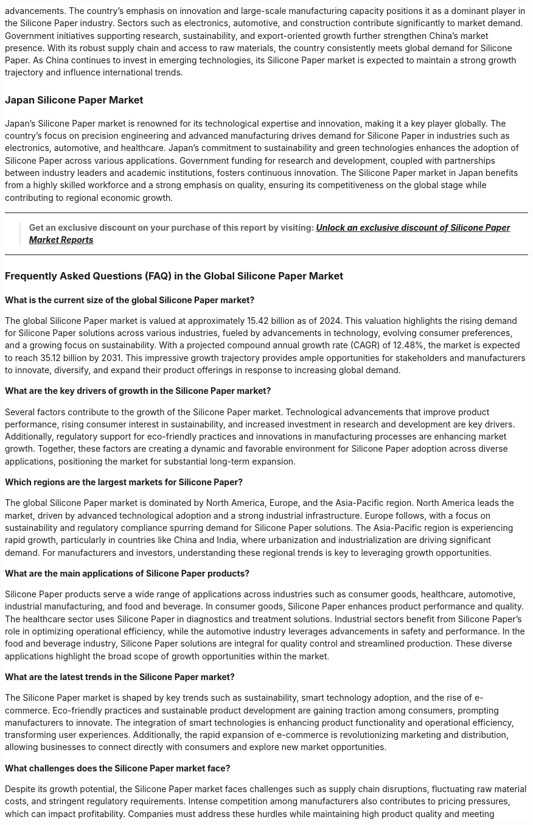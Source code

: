 advancements. The country&rsquo;s emphasis on innovation and large-scale manufacturing capacity positions it as a dominant player in the Silicone Paper industry. Sectors such as electronics, automotive, and construction contribute significantly to market demand. Government initiatives supporting research, sustainability, and export-oriented growth further strengthen China&rsquo;s market presence. With its robust supply chain and access to raw materials, the country consistently meets global demand for Silicone Paper. As China continues to invest in emerging technologies, its Silicone Paper market is expected to maintain a strong growth trajectory and influence international trends.</p><h3>Japan Silicone Paper Market</h3><p>Japan&rsquo;s Silicone Paper market is renowned for its technological expertise and innovation, making it a key player globally. The country&rsquo;s focus on precision engineering and advanced manufacturing drives demand for Silicone Paper in industries such as electronics, automotive, and healthcare. Japan&rsquo;s commitment to sustainability and green technologies enhances the adoption of Silicone Paper across various applications. Government funding for research and development, coupled with partnerships between industry leaders and academic institutions, fosters continuous innovation. The Silicone Paper market in Japan benefits from a highly skilled workforce and a strong emphasis on quality, ensuring its competitiveness on the global stage while contributing to regional economic growth.</p><hr /><blockquote><p><strong>Get an exclusive discount on your purchase of this report by visiting: <em><a href="://marketresearchpulse.com/ask-for-discount/12954?utm_source=Github&amp;utm_medium=021">Unlock an exclusive discount of Silicone Paper Market Reports</a></em>&nbsp;</strong></p></blockquote><hr /><h3>Frequently Asked Questions (FAQ) in the Global Silicone Paper Market</h3><p><strong>What is the current size of the global Silicone Paper market?</strong></p><p>The global Silicone Paper market is valued at approximately 15.42 billion as of 2024. This valuation highlights the rising demand for Silicone Paper solutions across various industries, fueled by advancements in technology, evolving consumer preferences, and a growing focus on sustainability. With a projected compound annual growth rate (CAGR) of 12.48%, the market is expected to reach 35.12 billion by 2031. This impressive growth trajectory provides ample opportunities for stakeholders and manufacturers to innovate, diversify, and expand their product offerings in response to increasing global demand.</p><p><strong>What are the key drivers of growth in the Silicone Paper market?</strong></p><p>Several factors contribute to the growth of the Silicone Paper market. Technological advancements that improve product performance, rising consumer interest in sustainability, and increased investment in research and development are key drivers. Additionally, regulatory support for eco-friendly practices and innovations in manufacturing processes are enhancing market growth. Together, these factors are creating a dynamic and favorable environment for Silicone Paper adoption across diverse applications, positioning the market for substantial long-term expansion.</p><p><strong>Which regions are the largest markets for Silicone Paper?</strong></p><p>The global Silicone Paper market is dominated by North America, Europe, and the Asia-Pacific region. North America leads the market, driven by advanced technological adoption and a strong industrial infrastructure. Europe follows, with a focus on sustainability and regulatory compliance spurring demand for Silicone Paper solutions. The Asia-Pacific region is experiencing rapid growth, particularly in countries like China and India, where urbanization and industrialization are driving significant demand. For manufacturers and investors, understanding these regional trends is key to leveraging growth opportunities.</p><p><strong>What are the main applications of Silicone Paper products?</strong></p><p>Silicone Paper products serve a wide range of applications across industries such as consumer goods, healthcare, automotive, industrial manufacturing, and food and beverage. In consumer goods, Silicone Paper enhances product performance and quality. The healthcare sector uses Silicone Paper in diagnostics and treatment solutions. Industrial sectors benefit from Silicone Paper&rsquo;s role in optimizing operational efficiency, while the automotive industry leverages advancements in safety and performance. In the food and beverage industry, Silicone Paper solutions are integral for quality control and streamlined production. These diverse applications highlight the broad scope of growth opportunities within the market.</p><p><strong>What are the latest trends in the Silicone Paper market?</strong></p><p>The Silicone Paper market is shaped by key trends such as sustainability, smart technology adoption, and the rise of e-commerce. Eco-friendly practices and sustainable product development are gaining traction among consumers, prompting manufacturers to innovate. The integration of smart technologies is enhancing product functionality and operational efficiency, transforming user experiences. Additionally, the rapid expansion of e-commerce is revolutionizing marketing and distribution, allowing businesses to connect directly with consumers and explore new market opportunities.</p><p><strong>What challenges does the Silicone Paper market face?</strong></p><p>Despite its growth potential, the Silicone Paper market faces challenges such as supply chain disruptions, fluctuating raw material costs, and stringent regulatory requirements. Intense competition among manufacturers also contributes to pricing pressures, which can impact profitability. Companies must address these hurdles while maintaining high product quality and meeting
